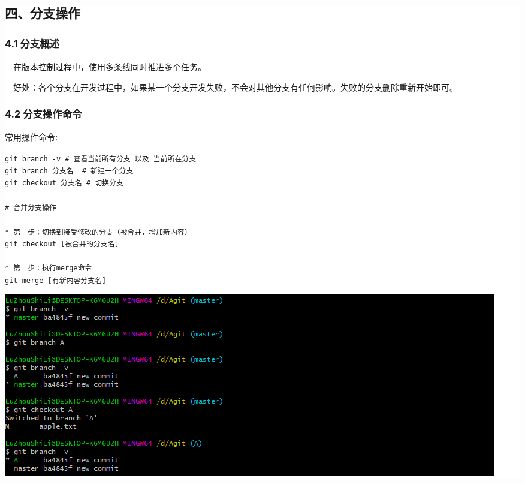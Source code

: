 


## 四、分支操作

### 4.1 分支概述
&emsp;在版本控制过程中，使用多条线同时推进多个任务。

&emsp;好处：各个分支在开发过程中，如果某一个分支开发失败，不会对其他分支有任何影响。失败的分支删除重新开始即可。



### 4.2 分支操作命令

常用操作命令:

```git
git branch -v # 查看当前所有分支 以及 当前所在分支
git branch 分支名  # 新建一个分支
git checkout 分支名 # 切换分支

# 合并分支操作

* 第一步：切换到接受修改的分支（被合并，增加新内容）
git checkout [被合并的分支名]

* 第二步：执行merge命令
git merge [有新内容分支名]

```

![图 6](../images/6ef3abdf2464bf25be76119ae96a1fb65dbd4abc10d4b17a76a27a0f187da40c.png)  
